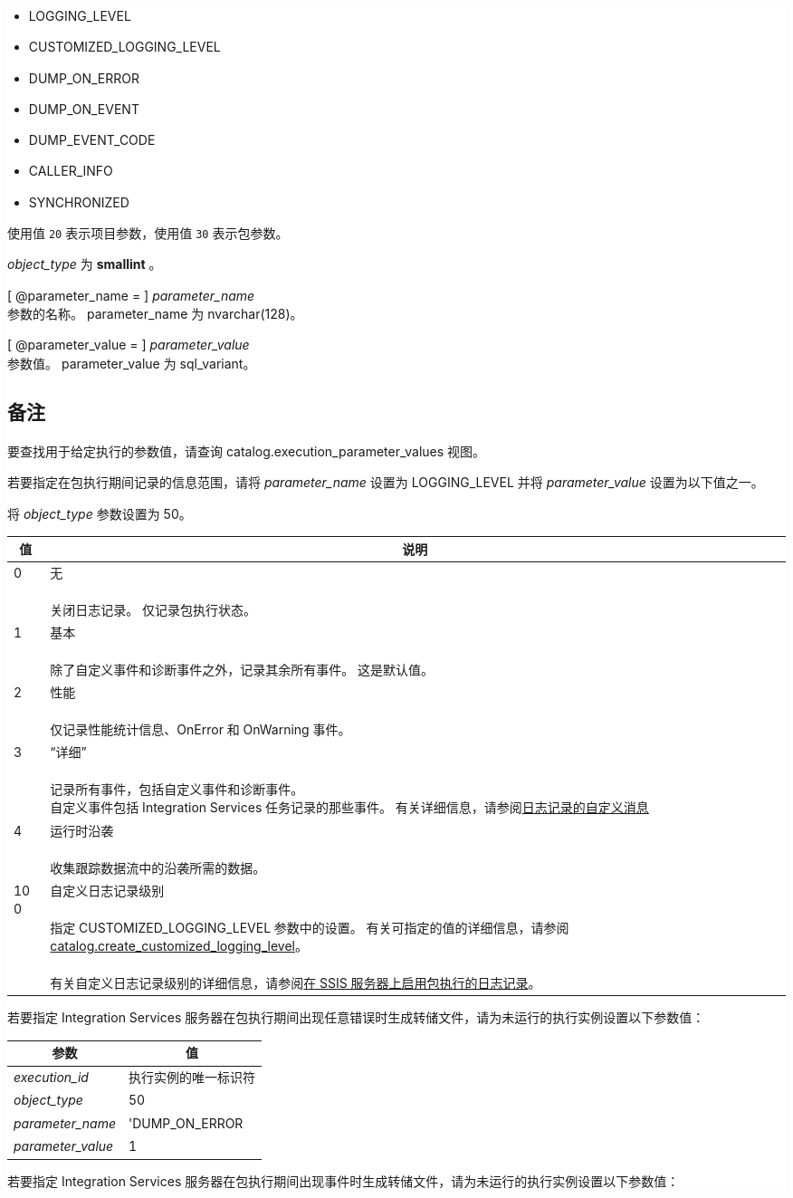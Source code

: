 -   LOGGING_LEVEL  
  
-   CUSTOMIZED_LOGGING_LEVEL  
  
-   DUMP_ON_ERROR  
  
-   DUMP_ON_EVENT  
  
-   DUMP_EVENT_CODE  
  
-   CALLER_INFO  
  
-   SYNCHRONIZED  
  
 使用值 `20` 表示项目参数，使用值 `30` 表示包参数。  
  
 *object_type* 为 **smallint** 。  
  
 [ @parameter_name = ] *parameter_name*  
 参数的名称。 parameter_name 为 nvarchar(128)。  
  
 [ @parameter_value = ] *parameter_value*  
 参数值。 parameter_value 为 sql_variant。  
  
## <a name="remarks"></a>备注  
 要查找用于给定执行的参数值，请查询 catalog.execution_parameter_values 视图。  
  
 若要指定在包执行期间记录的信息范围，请将 *parameter_name* 设置为 LOGGING_LEVEL 并将 *parameter_value* 设置为以下值之一。  
  
 将 *object_type* 参数设置为 50。  
  
|值|说明|  
|-----------|-----------------|  
|0|无<br /><br /> 关闭日志记录。 仅记录包执行状态。|  
|1|基本<br /><br /> 除了自定义事件和诊断事件之外，记录其余所有事件。 这是默认值。|  
|2|性能<br /><br /> 仅记录性能统计信息、OnError 和 OnWarning 事件。|  
|3|“详细”<br /><br /> 记录所有事件，包括自定义事件和诊断事件。 <br />自定义事件包括 Integration Services 任务记录的那些事件。 有关详细信息，请参阅[日志记录的自定义消息](../../integration-services/performance/integration-services-ssis-logging.md#custom_messages)|  
|4|运行时沿袭<br /><br /> 收集跟踪数据流中的沿袭所需的数据。|  
|100|自定义日志记录级别<br /><br /> 指定 CUSTOMIZED_LOGGING_LEVEL 参数中的设置。 有关可指定的值的详细信息，请参阅 [catalog.create_customized_logging_level](../../integration-services/system-stored-procedures/catalog-create-customized-logging-level.md)。<br /><br /> 有关自定义日志记录级别的详细信息，请参阅[在 SSIS 服务器上启用包执行的日志记录](../../integration-services/performance/integration-services-ssis-logging.md#server_logging)。|  
  
 若要指定 Integration Services 服务器在包执行期间出现任意错误时生成转储文件，请为未运行的执行实例设置以下参数值：  
  
|参数|值|  
|---------------|-----------|  
|*execution_id*|执行实例的唯一标识符|  
|*object_type*|50|  
|*parameter_name*|'DUMP_ON_ERROR|  
|*parameter_value*|1|  
  
 若要指定 Integration Services 服务器在包执行期间出现事件时生成转储文件，请为未运行的执行实例设置以下参数值：  
  